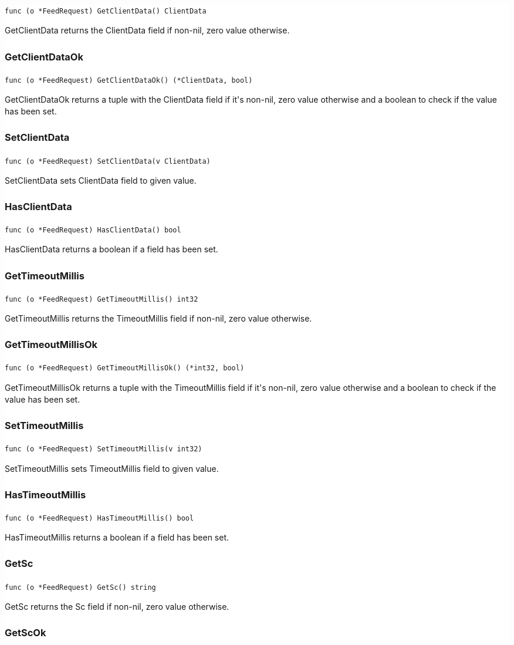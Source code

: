 `func (o *FeedRequest) GetClientData() ClientData`

GetClientData returns the ClientData field if non-nil, zero value otherwise.

### GetClientDataOk

`func (o *FeedRequest) GetClientDataOk() (*ClientData, bool)`

GetClientDataOk returns a tuple with the ClientData field if it's non-nil, zero value otherwise
and a boolean to check if the value has been set.

### SetClientData

`func (o *FeedRequest) SetClientData(v ClientData)`

SetClientData sets ClientData field to given value.

### HasClientData

`func (o *FeedRequest) HasClientData() bool`

HasClientData returns a boolean if a field has been set.

### GetTimeoutMillis

`func (o *FeedRequest) GetTimeoutMillis() int32`

GetTimeoutMillis returns the TimeoutMillis field if non-nil, zero value otherwise.

### GetTimeoutMillisOk

`func (o *FeedRequest) GetTimeoutMillisOk() (*int32, bool)`

GetTimeoutMillisOk returns a tuple with the TimeoutMillis field if it's non-nil, zero value otherwise
and a boolean to check if the value has been set.

### SetTimeoutMillis

`func (o *FeedRequest) SetTimeoutMillis(v int32)`

SetTimeoutMillis sets TimeoutMillis field to given value.

### HasTimeoutMillis

`func (o *FeedRequest) HasTimeoutMillis() bool`

HasTimeoutMillis returns a boolean if a field has been set.

### GetSc

`func (o *FeedRequest) GetSc() string`

GetSc returns the Sc field if non-nil, zero value otherwise.

### GetScOk
